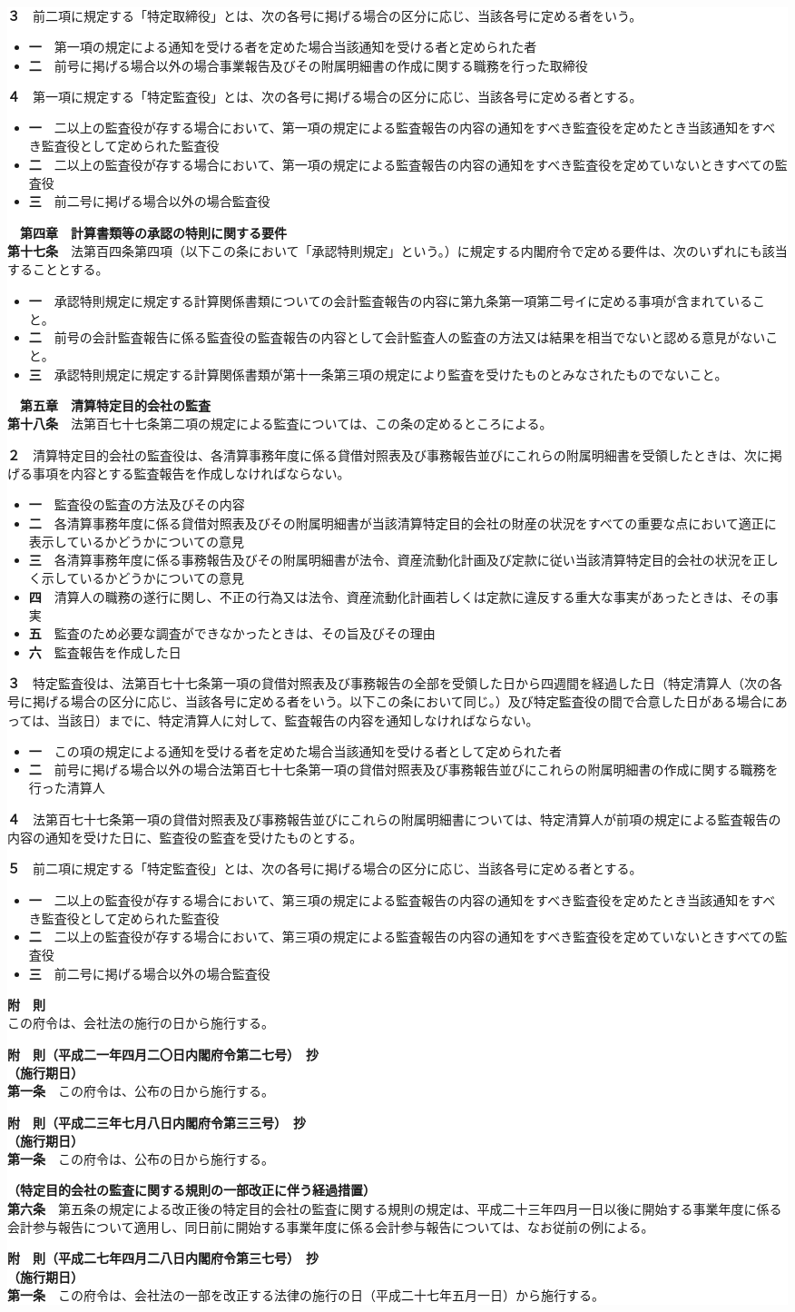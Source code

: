 **３**　前二項に規定する「特定取締役」とは、次の各号に掲げる場合の区分に応じ、当該各号に定める者をいう。  
* **一**　第一項の規定による通知を受ける者を定めた場合当該通知を受ける者と定められた者  
* **二**　前号に掲げる場合以外の場合事業報告及びその附属明細書の作成に関する職務を行った取締役  
  
**４**　第一項に規定する「特定監査役」とは、次の各号に掲げる場合の区分に応じ、当該各号に定める者とする。  
* **一**　二以上の監査役が存する場合において、第一項の規定による監査報告の内容の通知をすべき監査役を定めたとき当該通知をすべき監査役として定められた監査役  
* **二**　二以上の監査役が存する場合において、第一項の規定による監査報告の内容の通知をすべき監査役を定めていないときすべての監査役  
* **三**　前二号に掲げる場合以外の場合監査役  
  
&emsp;**第四章　計算書類等の承認の特則に関する要件**  
**第十七条**　法第百四条第四項（以下この条において「承認特則規定」という。）に規定する内閣府令で定める要件は、次のいずれにも該当することとする。  
* **一**　承認特則規定に規定する計算関係書類についての会計監査報告の内容に第九条第一項第二号イに定める事項が含まれていること。  
* **二**　前号の会計監査報告に係る監査役の監査報告の内容として会計監査人の監査の方法又は結果を相当でないと認める意見がないこと。  
* **三**　承認特則規定に規定する計算関係書類が第十一条第三項の規定により監査を受けたものとみなされたものでないこと。  
  
&emsp;**第五章　清算特定目的会社の監査**  
**第十八条**　法第百七十七条第二項の規定による監査については、この条の定めるところによる。  
  
**２**　清算特定目的会社の監査役は、各清算事務年度に係る貸借対照表及び事務報告並びにこれらの附属明細書を受領したときは、次に掲げる事項を内容とする監査報告を作成しなければならない。  
* **一**　監査役の監査の方法及びその内容  
* **二**　各清算事務年度に係る貸借対照表及びその附属明細書が当該清算特定目的会社の財産の状況をすべての重要な点において適正に表示しているかどうかについての意見  
* **三**　各清算事務年度に係る事務報告及びその附属明細書が法令、資産流動化計画及び定款に従い当該清算特定目的会社の状況を正しく示しているかどうかについての意見  
* **四**　清算人の職務の遂行に関し、不正の行為又は法令、資産流動化計画若しくは定款に違反する重大な事実があったときは、その事実  
* **五**　監査のため必要な調査ができなかったときは、その旨及びその理由  
* **六**　監査報告を作成した日  
  
**３**　特定監査役は、法第百七十七条第一項の貸借対照表及び事務報告の全部を受領した日から四週間を経過した日（特定清算人（次の各号に掲げる場合の区分に応じ、当該各号に定める者をいう。以下この条において同じ。）及び特定監査役の間で合意した日がある場合にあっては、当該日）までに、特定清算人に対して、監査報告の内容を通知しなければならない。  
* **一**　この項の規定による通知を受ける者を定めた場合当該通知を受ける者として定められた者  
* **二**　前号に掲げる場合以外の場合法第百七十七条第一項の貸借対照表及び事務報告並びにこれらの附属明細書の作成に関する職務を行った清算人  
  
**４**　法第百七十七条第一項の貸借対照表及び事務報告並びにこれらの附属明細書については、特定清算人が前項の規定による監査報告の内容の通知を受けた日に、監査役の監査を受けたものとする。  
  
**５**　前二項に規定する「特定監査役」とは、次の各号に掲げる場合の区分に応じ、当該各号に定める者とする。  
* **一**　二以上の監査役が存する場合において、第三項の規定による監査報告の内容の通知をすべき監査役を定めたとき当該通知をすべき監査役として定められた監査役  
* **二**　二以上の監査役が存する場合において、第三項の規定による監査報告の内容の通知をすべき監査役を定めていないときすべての監査役  
* **三**　前二号に掲げる場合以外の場合監査役  
  
**附　則**  
この府令は、会社法の施行の日から施行する。  
  
**附　則（平成二一年四月二〇日内閣府令第二七号）　抄**  
**（施行期日）**  
**第一条**　この府令は、公布の日から施行する。  
  
**附　則（平成二三年七月八日内閣府令第三三号）　抄**  
**（施行期日）**  
**第一条**　この府令は、公布の日から施行する。  
  
**（特定目的会社の監査に関する規則の一部改正に伴う経過措置）**  
**第六条**　第五条の規定による改正後の特定目的会社の監査に関する規則の規定は、平成二十三年四月一日以後に開始する事業年度に係る会計参与報告について適用し、同日前に開始する事業年度に係る会計参与報告については、なお従前の例による。  
  
**附　則（平成二七年四月二八日内閣府令第三七号）　抄**  
**（施行期日）**  
**第一条**　この府令は、会社法の一部を改正する法律の施行の日（平成二十七年五月一日）から施行する。  
  